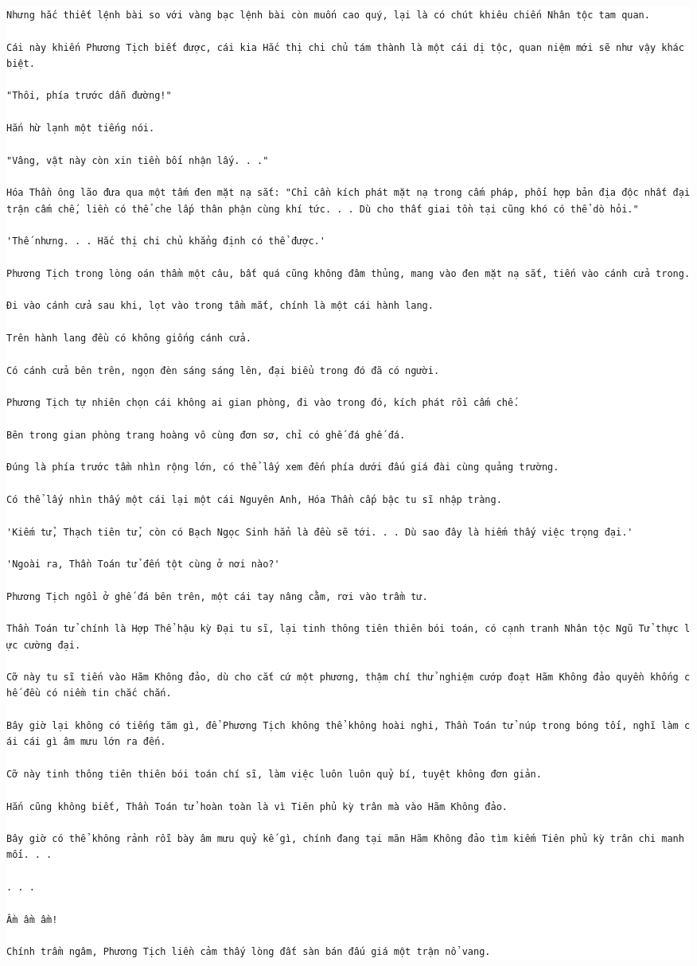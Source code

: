 	Nhưng hắc thiết lệnh bài so với vàng bạc lệnh bài còn muốn cao quý, lại là có chút khiêu chiến Nhân tộc tam quan.

	Cái này khiến Phương Tịch biết được, cái kia Hắc thị chi chủ tám thành là một cái dị tộc, quan niệm mới sẽ như vậy khác biệt.

	"Thôi, phía trước dẫn đường!"

	Hắn hừ lạnh một tiếng nói.

	"Vâng, vật này còn xin tiền bối nhận lấy. . ."

	Hóa Thần ông lão đưa qua một tấm đen mặt nạ sắt: "Chỉ cần kích phát mặt nạ trong cấm pháp, phối hợp bản địa độc nhất đại trận cấm chế, liền có thể che lấp thân phận cùng khí tức. . . Dù cho thất giai tồn tại cũng khó có thể dò hỏi."

	'Thế nhưng. . . Hắc thị chi chủ khẳng định có thể được.'

	Phương Tịch trong lòng oán thầm một câu, bất quá cũng không đâm thủng, mang vào đen mặt nạ sắt, tiến vào cánh cửa trong.

	Đi vào cánh cửa sau khi, lọt vào trong tầm mắt, chính là một cái hành lang.

	Trên hành lang đều có không giống cánh cửa.

	Có cánh cửa bên trên, ngọn đèn sáng sáng lên, đại biểu trong đó đã có người.

	Phương Tịch tự nhiên chọn cái không ai gian phòng, đi vào trong đó, kích phát rồi cấm chế.

	Bên trong gian phòng trang hoàng vô cùng đơn sơ, chỉ có ghế đá ghế đá.

	Đúng là phía trước tầm nhìn rộng lớn, có thể lấy xem đến phía dưới đấu giá đài cùng quảng trường.

	Có thể lấy nhìn thấy một cái lại một cái Nguyên Anh, Hóa Thần cấp bậc tu sĩ nhập tràng.

	'Kiếm tử, Thạch tiên tử, còn có Bạch Ngọc Sinh hẳn là đều sẽ tới. . . Dù sao đây là hiếm thấy việc trọng đại.'

	'Ngoài ra, Thần Toán tử đến tột cùng ở nơi nào?'

	Phương Tịch ngồi ở ghế đá bên trên, một cái tay nâng cằm, rơi vào trầm tư.

	Thần Toán tử chính là Hợp Thể hậu kỳ Đại tu sĩ, lại tinh thông tiên thiên bói toán, có cạnh tranh Nhân tộc Ngũ Tử thực lực cường đại.

	Cỡ này tu sĩ tiến vào Hãm Không đảo, dù cho cắt cứ một phương, thậm chí thử nghiệm cướp đoạt Hãm Không đảo quyền khống chế đều có niềm tin chắc chắn.

	Bây giờ lại không có tiếng tăm gì, để Phương Tịch không thể không hoài nghi, Thần Toán tử núp trong bóng tối, nghĩ làm cái cái gì âm mưu lớn ra đến.

	Cỡ này tinh thông tiên thiên bói toán chí sĩ, làm việc luôn luôn quỷ bí, tuyệt không đơn giản.

	Hắn cũng không biết, Thần Toán tử hoàn toàn là vì Tiên phủ kỳ trân mà vào Hãm Không đảo.

	Bây giờ có thể không rảnh rỗi bày âm mưu quỷ kế gì, chính đang tại mãn Hãm Không đảo tìm kiếm Tiên phủ kỳ trân chi manh mối. . .

	. . .

	Ầm ầm ầm!

	Chính trầm ngâm, Phương Tịch liền cảm thấy lòng đất sàn bán đấu giá một trận nổ vang.
